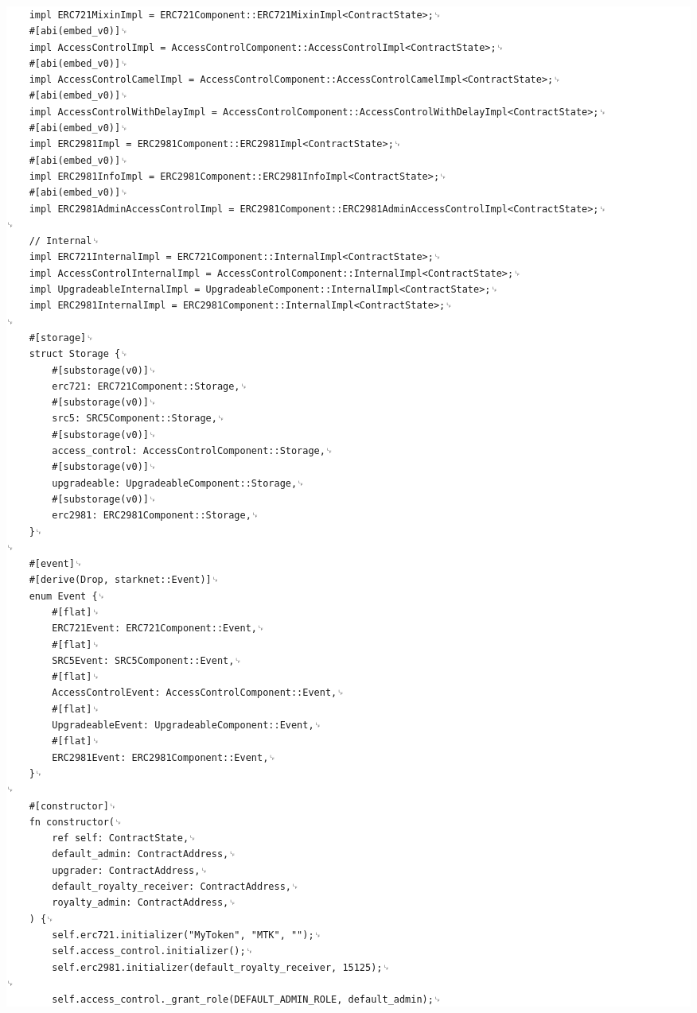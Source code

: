         impl ERC721MixinImpl = ERC721Component::ERC721MixinImpl<ContractState>;␊
        #[abi(embed_v0)]␊
        impl AccessControlImpl = AccessControlComponent::AccessControlImpl<ContractState>;␊
        #[abi(embed_v0)]␊
        impl AccessControlCamelImpl = AccessControlComponent::AccessControlCamelImpl<ContractState>;␊
        #[abi(embed_v0)]␊
        impl AccessControlWithDelayImpl = AccessControlComponent::AccessControlWithDelayImpl<ContractState>;␊
        #[abi(embed_v0)]␊
        impl ERC2981Impl = ERC2981Component::ERC2981Impl<ContractState>;␊
        #[abi(embed_v0)]␊
        impl ERC2981InfoImpl = ERC2981Component::ERC2981InfoImpl<ContractState>;␊
        #[abi(embed_v0)]␊
        impl ERC2981AdminAccessControlImpl = ERC2981Component::ERC2981AdminAccessControlImpl<ContractState>;␊
    ␊
        // Internal␊
        impl ERC721InternalImpl = ERC721Component::InternalImpl<ContractState>;␊
        impl AccessControlInternalImpl = AccessControlComponent::InternalImpl<ContractState>;␊
        impl UpgradeableInternalImpl = UpgradeableComponent::InternalImpl<ContractState>;␊
        impl ERC2981InternalImpl = ERC2981Component::InternalImpl<ContractState>;␊
    ␊
        #[storage]␊
        struct Storage {␊
            #[substorage(v0)]␊
            erc721: ERC721Component::Storage,␊
            #[substorage(v0)]␊
            src5: SRC5Component::Storage,␊
            #[substorage(v0)]␊
            access_control: AccessControlComponent::Storage,␊
            #[substorage(v0)]␊
            upgradeable: UpgradeableComponent::Storage,␊
            #[substorage(v0)]␊
            erc2981: ERC2981Component::Storage,␊
        }␊
    ␊
        #[event]␊
        #[derive(Drop, starknet::Event)]␊
        enum Event {␊
            #[flat]␊
            ERC721Event: ERC721Component::Event,␊
            #[flat]␊
            SRC5Event: SRC5Component::Event,␊
            #[flat]␊
            AccessControlEvent: AccessControlComponent::Event,␊
            #[flat]␊
            UpgradeableEvent: UpgradeableComponent::Event,␊
            #[flat]␊
            ERC2981Event: ERC2981Component::Event,␊
        }␊
    ␊
        #[constructor]␊
        fn constructor(␊
            ref self: ContractState,␊
            default_admin: ContractAddress,␊
            upgrader: ContractAddress,␊
            default_royalty_receiver: ContractAddress,␊
            royalty_admin: ContractAddress,␊
        ) {␊
            self.erc721.initializer("MyToken", "MTK", "");␊
            self.access_control.initializer();␊
            self.erc2981.initializer(default_royalty_receiver, 15125);␊
    ␊
            self.access_control._grant_role(DEFAULT_ADMIN_ROLE, default_admin);␊